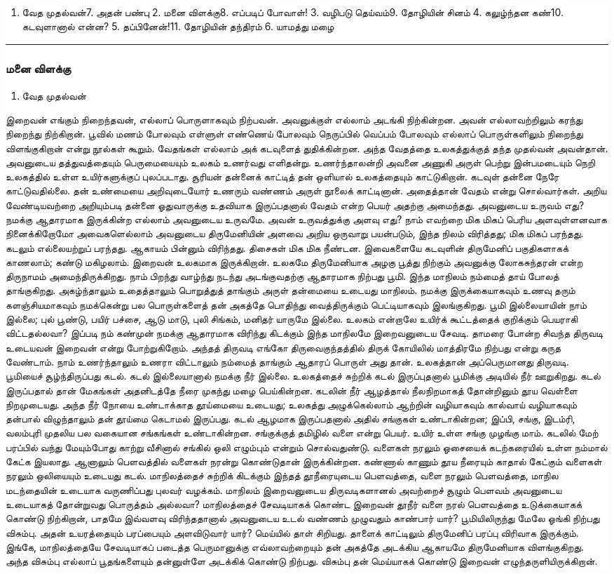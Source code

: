 1. வேத முதல்வன்7. அதன் பண்பு 2. மனை விளக்கு8. எப்படிப் போவாள்! 3. வழிபடு தெய்வம்9. தோழியின் சினம் 4. கலுழ்ந்தன கண்10. கடவுளானால் என்ன? 5. தப்பினேன்!11. தோழியின் தந்திரம் 6. யாமத்து மழை
----------------

### மனை விளக்கு
1. வேத முதல்வன்

இறைவன் எங்கும் நிறைந்தவன், எல்லாப் பொருளாகவும் நிற்பவன். அவனுக்குள் எல்லாம் அடங்கி நிற்கின்றன. அவன் எல்லாவற்றிலும் கரந்து நிறைந்து நிற்கிறான். பூவில் மணம் போலவும் எள்ளுள் எண்ணெய் போலவும் நெருப்பில் வெப்பம் போலவும் எல்லாப் பொருள்களிலும் நிறைந்து விளங்குகிறான் என்று நூல்கள் கூறும். வேதங்கள் எல்லாம் அக் கடவுளைத் துதிக்கின்றன. அந்த வேதத்தை உலகத்துக்குத் தந்த முதல்வன் அவன்தான்.
அவனுடைய தத்துவத்தையும் பெருமையையும் உலகம் உணர்வது எளிதன்று. உணர்ந்தாலன்றி அவனை அணுகி அருள் பெற்று இன்பமடையும் நெறி உலகத்தில் உள்ள உயிர்களுக்குப் புலப்படாது. சூரியன் தன்னைக் காட்டித் தன் ஒளியால் உலகத்தையும் காட்டுகிறான். கடவுள் தன்னை நேரே காட்டுவதில்லை. தன் உண்மையை அறிவுடையோர் உணரும் வண்ணம் அருள் நூலைக் காட்டினான். அதைத்தான் வேதம் என்று சொல்வார்கள். அறிய வேண்டியவற்றை அறியும்படி தன்னை ஓதுவாருக்கு உதவியாக இருப்பதனால் வேதம் என்ற பெயர் அதற்கு அமைந்தது.
அவனுடைய உருவம் எது? நமக்கு ஆதாரமாக இருக்கின்ற எல்லாம் அவனுடைய உருவமே. அவன் உருவத்துக்கு அளவு எது? நாம் எவற்றை மிக மிகப் பெரிய அளவுள்ளனவாக நினைக்கிறோமோ அவைகளெல்லாம் அவனுடைய திருமேனியின் அளவை அறிய ஒருவாறு பயன்படும், இந்த நிலம் விரித்தது; மிக மிகப் பரந்தது. கடலும் எல்லையற்றுப் பரந்தது. ஆகாயம் பின்னும் விரிந்தது. திசைகள் மிக மிக நீண்டன. இவைகளையே கடவுளின் திருமேனிப் பகுதிகளாகக் காணலாம்; கண்டு மகிழலாம்.
இறைவன் உலகமாக இருக்கிறான். உலகமே திருமேனியாக அழகு பூத்து நிற்கும் அவனுக்கு லோகசுந்தரன் என்ற திருநாமம் அமைந்திருக்கிறது.
நாம் பிறந்து வாழ்ந்து நடந்து அடங்குவதற்கு ஆதாரமாக நிற்பது பூமி. இந்த மாநிலம் நம்மைத் தாய் போலத் தாங்குகிறது. அகழ்ந்தாலும் உதைத்தாலும் பொறுத்துத் தாங்கும் அருள் தன்மையை உடையது மாநிலம். நமக்கு இருக்கையாகவும் உணவு தரும் களஞ்சியமாகவும் நமக்கென்று பல பொருள்களைத் தன் அகத்தே பொதிந்து வைத்திருக்கும் பெட்டியாகவும் இலங்குகிறது. பூமி இல்லையாயின் நாம் இல்லை; புல் பூண்டு, பயிர் பச்சை, ஆடு மாடு, புலி சிங்கம், மனிதர் யாருமே இல்லை. உலகம் என்றாலே உயிர்க் கூட்டத்தைக் குறிக்கும் பெயராகி விட்டதல்லவா?
இப்படி நம் கண்முன் நமக்கு ஆதாரமாக விரிந்து கிடக்கும் இந்த மாநிலமே இறைவனுடைய சேவடி. தாமரை போன்ற சிவந்த திருவடி உடையவன் இறைவன் என்று போற்றுகிறோம். அந்தத் திருவடி எங்கோ திருவைகுந்தத்தில் திருக் கோயிலில் மாத்திரமே நிற்பது என்று கருத வேண்டாம். நாம் உணர்ந்தாலும் உணரா விட்டாலும் நம்மைத் தாங்கும் ஆதாரப் பொருள் அது தான். உலகத்தான் அப்பெருமானது திருவடி.
பூமியைச் சூழ்ந்திருப்பது கடல். கடல் இல்லையானால் நமக்கு நீர் இல்லை. உலகத்தைச் சுற்றிக் கடல் இருப்புதனால் பூமிக்கு அடியில் நீர் ஊறுகிறது. கடல் இருப்பதால் தான் மேகங்கள் அதனிடத்தே நீரை முகந்து மழை பெய்கின்றன. கடலின் நீர் ஆழத்தால் நீலநிறமாகத் தோன்றினும் தூய வெள்ளை நிறமுடையது. அந்த நீர் நோயை உண்டாக்காத தூய்மையை உடையது; உலகத்து அழுக்கெல்லாம் ஆற்றின் வழியாகவும் கால்வாய் வழியாகவும் தன்பால் விழுந்தாலும் தன் தூய்மை கெடாமல் இருப்பது.
கடல் ஆழமாக இருப்பதனால் அதில் சங்குகள் உண்டாகின்றன; இப்பி, சங்கு, இடம்ரி, வலம்புரி முதலிய பல வகையான சங்கங்கள் உண்டாகின்றன. சங்குக்குத் தமிழில் வளை என்று பெயர். உயிர் உள்ள சங்கு முழங்கு மாம். கடலில் மேற் பரப்பில் வந்து மேயும்போது காற்று வீசினால் சங்கில் ஒலி எழும்பும் என்றும் சொல்வதுண்டு. வளைகள் நரலும் ஓசையைக் கடற்கரையில் உள்ள நம்மால் கேட்க இயலாது. ஆனாலும் பெளவத்தில் வளைகள் நரன்று கொண்டுதான் இருக்கின்றன. கண்ணால் காணும் தூய நீரையும் காதால் கேட்கும் வளைகள் நரலும் ஒலியையும் உடையது கடல்.
மாநிலத்தைச் சுற்றிக் கிடக்கும் இந்தத் தூநீரையுடைய பெளவத்தை, வளை நரலும் பெளவத்தை, மாநில மடந்தையின் உடையாக வருணிப்பது புலவர் வழக்கம். மாநிலம் இறைவனுடைய திருவடிகளானல் அவற்றைச் சூழும் பெளவம் அவனுடைய உடையாகத் தோன்றுவது பொருத்தம் அல்லவா? மாநிலத்தைச் சேவடியாகக் கொண்ட இறைவன் தூநீர் வளை நரல் பெளவத்தை உடுக்கையாகக் கொண்டு நிற்கிறான்,
பாதமே இவ்வளவு விரிந்ததானால் அவனுடைய உடல் வண்ணம் முழுவதும் காண்பார் யார்? பூமியிலிருந்து மேலே ஓங்கி நிற்பது விசும்பு. அதன் உயரத்தையும் பரப்பையும் அளவிடுவார் யார்? மெய்யில் தாள் சிறியது. தாளைக் காட்டிலும் திருமேனிப் பரப்பு விரிவாக இருக்கும். இங்கே, மாநிலத்தையே சேவடியாகப் படைத்த பெருமானுக்கு எவ்லாவற்றையும் தன் அகத்தே அடக்கிய ஆகாயமே திருமேனியாக விளங்குகிறது. அந்த விசும்பு எல்லாப் பூதங்களையும் தன்னுள்ளே அடக்கிக் கொண்டு நிற்பது. விசும்பு தன் மெய்யாகக் கொண்டு இறைவன் எழுந்தருளியிருக்கிறான்.